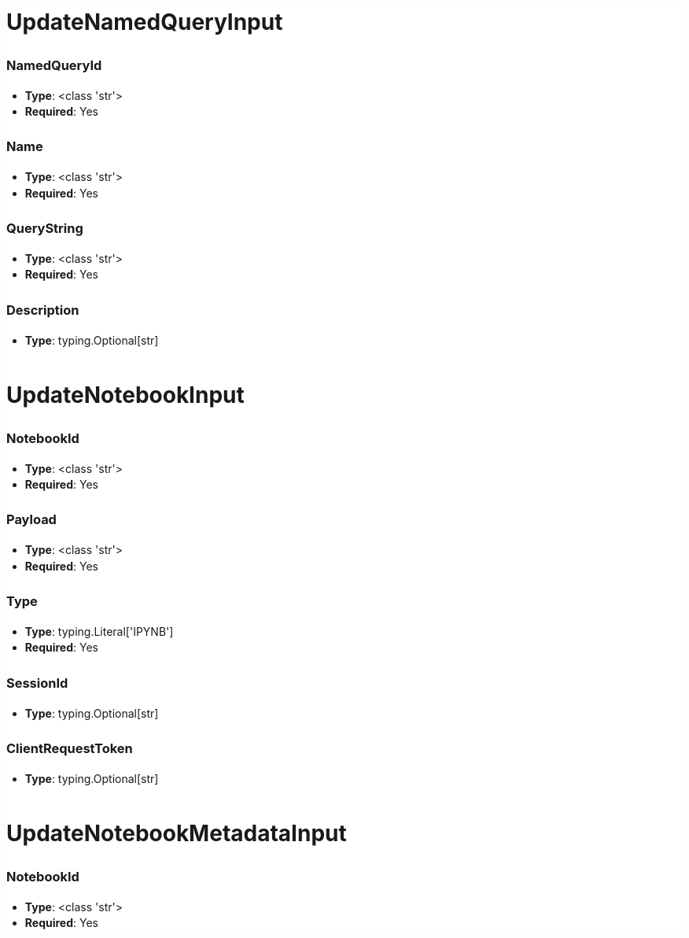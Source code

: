 
# UpdateNamedQueryInput

### NamedQueryId
- **Type**: <class 'str'>
- **Required**: Yes

### Name
- **Type**: <class 'str'>
- **Required**: Yes

### QueryString
- **Type**: <class 'str'>
- **Required**: Yes

### Description
- **Type**: typing.Optional[str]


# UpdateNotebookInput

### NotebookId
- **Type**: <class 'str'>
- **Required**: Yes

### Payload
- **Type**: <class 'str'>
- **Required**: Yes

### Type
- **Type**: typing.Literal['IPYNB']
- **Required**: Yes

### SessionId
- **Type**: typing.Optional[str]

### ClientRequestToken
- **Type**: typing.Optional[str]


# UpdateNotebookMetadataInput

### NotebookId
- **Type**: <class 'str'>
- **Required**: Yes

